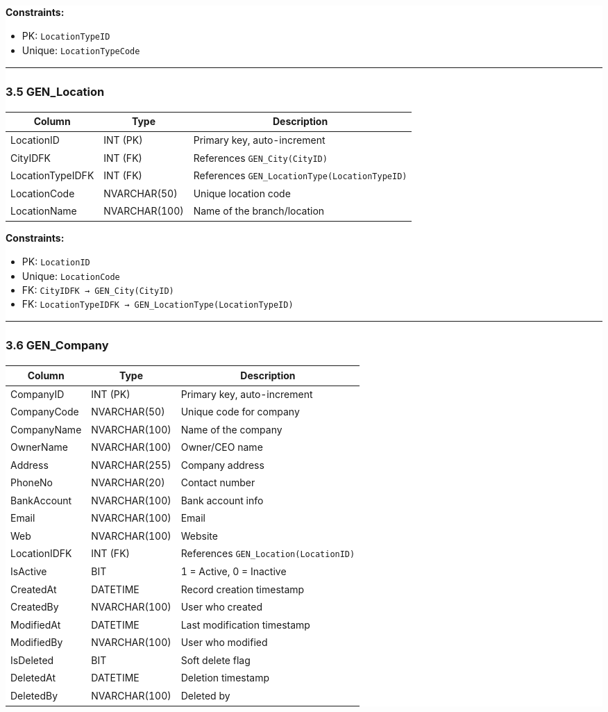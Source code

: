 **Constraints:**
- PK: `LocationTypeID`
- Unique: `LocationTypeCode`

---

### 3.5 GEN_Location

| Column          | Type          | Description                       |
|---------------- |---------------|---------------------------------- |
| LocationID      | INT (PK)      | Primary key, auto-increment       |
| CityIDFK        | INT (FK)      | References `GEN_City(CityID)`     |
| LocationTypeIDFK| INT (FK)      | References `GEN_LocationType(LocationTypeID)` |
| LocationCode    | NVARCHAR(50)  | Unique location code              |
| LocationName    | NVARCHAR(100) | Name of the branch/location       |

**Constraints:**
- PK: `LocationID`
- Unique: `LocationCode`
- FK: `CityIDFK → GEN_City(CityID)`
- FK: `LocationTypeIDFK → GEN_LocationType(LocationTypeID)`

---

### 3.6 GEN_Company

| Column       | Type           | Description                       |
|------------- |----------------|---------------------------------- |
| CompanyID    | INT (PK)       | Primary key, auto-increment       |
| CompanyCode  | NVARCHAR(50)   | Unique code for company           |
| CompanyName  | NVARCHAR(100)  | Name of the company               |
| OwnerName    | NVARCHAR(100)  | Owner/CEO name                    |
| Address      | NVARCHAR(255)  | Company address                   |
| PhoneNo      | NVARCHAR(20)   | Contact number                    |
| BankAccount  | NVARCHAR(100)  | Bank account info                 |
| Email        | NVARCHAR(100)  | Email                             |
| Web          | NVARCHAR(100)  | Website                           |
| LocationIDFK | INT (FK)       | References `GEN_Location(LocationID)` |
| IsActive     | BIT            | 1 = Active, 0 = Inactive          |
| CreatedAt    | DATETIME       | Record creation timestamp         |
| CreatedBy    | NVARCHAR(100)  | User who created                  |
| ModifiedAt   | DATETIME       | Last modification timestamp       |
| ModifiedBy   | NVARCHAR(100)  | User who modified                 |
| IsDeleted    | BIT            | Soft delete flag                  |
| DeletedAt    | DATETIME       | Deletion timestamp                |
| DeletedBy    | NVARCHAR(100)  | Deleted by                        |

